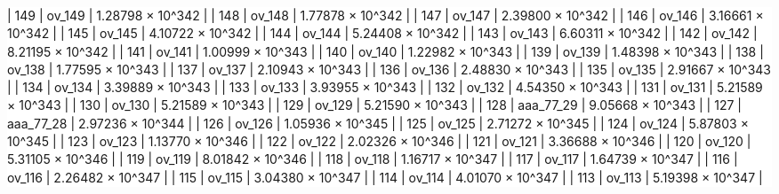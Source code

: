 | 149 | ov_149 | 1.28798 × 10^342 |
| 148 | ov_148 | 1.77878 × 10^342 |
| 147 | ov_147 | 2.39800 × 10^342 |
| 146 | ov_146 | 3.16661 × 10^342 |
| 145 | ov_145 | 4.10722 × 10^342 |
| 144 | ov_144 | 5.24408 × 10^342 |
| 143 | ov_143 | 6.60311 × 10^342 |
| 142 | ov_142 | 8.21195 × 10^342 |
| 141 | ov_141 | 1.00999 × 10^343 |
| 140 | ov_140 | 1.22982 × 10^343 |
| 139 | ov_139 | 1.48398 × 10^343 |
| 138 | ov_138 | 1.77595 × 10^343 |
| 137 | ov_137 | 2.10943 × 10^343 |
| 136 | ov_136 | 2.48830 × 10^343 |
| 135 | ov_135 | 2.91667 × 10^343 |
| 134 | ov_134 | 3.39889 × 10^343 |
| 133 | ov_133 | 3.93955 × 10^343 |
| 132 | ov_132 | 4.54350 × 10^343 |
| 131 | ov_131 | 5.21589 × 10^343 |
| 130 | ov_130 | 5.21589 × 10^343 |
| 129 | ov_129 | 5.21590 × 10^343 |
| 128 | aaa_77_29 | 9.05668 × 10^343 |
| 127 | aaa_77_28 | 2.97236 × 10^344 |
| 126 | ov_126 | 1.05936 × 10^345 |
| 125 | ov_125 | 2.71272 × 10^345 |
| 124 | ov_124 | 5.87803 × 10^345 |
| 123 | ov_123 | 1.13770 × 10^346 |
| 122 | ov_122 | 2.02326 × 10^346 |
| 121 | ov_121 | 3.36688 × 10^346 |
| 120 | ov_120 | 5.31105 × 10^346 |
| 119 | ov_119 | 8.01842 × 10^346 |
| 118 | ov_118 | 1.16717 × 10^347 |
| 117 | ov_117 | 1.64739 × 10^347 |
| 116 | ov_116 | 2.26482 × 10^347 |
| 115 | ov_115 | 3.04380 × 10^347 |
| 114 | ov_114 | 4.01070 × 10^347 |
| 113 | ov_113 | 5.19398 × 10^347 |